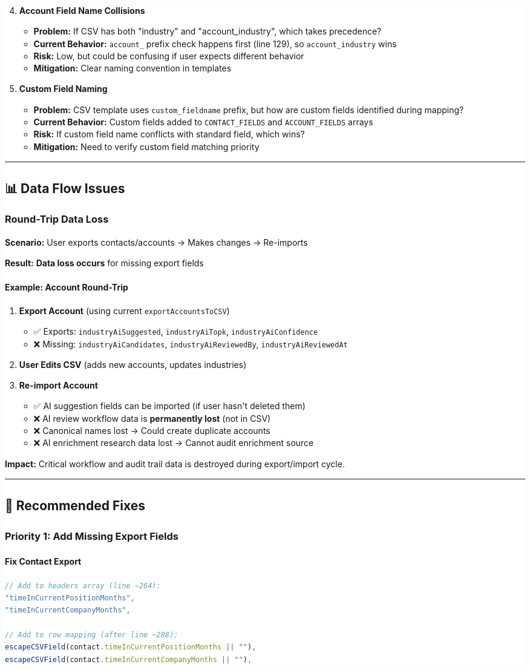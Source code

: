 4. **Account Field Name Collisions**
   - **Problem:** If CSV has both "industry" and "account_industry", which takes precedence?
   - **Current Behavior:** `account_` prefix check happens first (line 129), so `account_industry` wins
   - **Risk:** Low, but could be confusing if user expects different behavior
   - **Mitigation:** Clear naming convention in templates

5. **Custom Field Naming**
   - **Problem:** CSV template uses `custom_fieldname` prefix, but how are custom fields identified during mapping?
   - **Current Behavior:** Custom fields added to `CONTACT_FIELDS` and `ACCOUNT_FIELDS` arrays
   - **Risk:** If custom field name conflicts with standard field, which wins?
   - **Mitigation:** Need to verify custom field matching priority

---

## 📊 Data Flow Issues

### **Round-Trip Data Loss**

**Scenario:** User exports contacts/accounts → Makes changes → Re-imports

**Result:** **Data loss occurs** for missing export fields

#### Example: Account Round-Trip

1. **Export Account** (using current `exportAccountsToCSV`)
   - ✅ Exports: `industryAiSuggested`, `industryAiTopk`, `industryAiConfidence`
   - ❌ Missing: `industryAiCandidates`, `industryAiReviewedBy`, `industryAiReviewedAt`

2. **User Edits CSV** (adds new accounts, updates industries)

3. **Re-import Account**
   - ✅ AI suggestion fields can be imported (if user hasn't deleted them)
   - ❌ AI review workflow data is **permanently lost** (not in CSV)
   - ❌ Canonical names lost → Could create duplicate accounts
   - ❌ AI enrichment research data lost → Cannot audit enrichment source

**Impact:** Critical workflow and audit trail data is destroyed during export/import cycle.

---

## 🔧 Recommended Fixes

### **Priority 1: Add Missing Export Fields**

#### Fix Contact Export
```typescript
// Add to headers array (line ~264):
"timeInCurrentPositionMonths",
"timeInCurrentCompanyMonths",

// Add to row mapping (after line ~288):
escapeCSVField(contact.timeInCurrentPositionMonths || ""),
escapeCSVField(contact.timeInCurrentCompanyMonths || ""),
```
